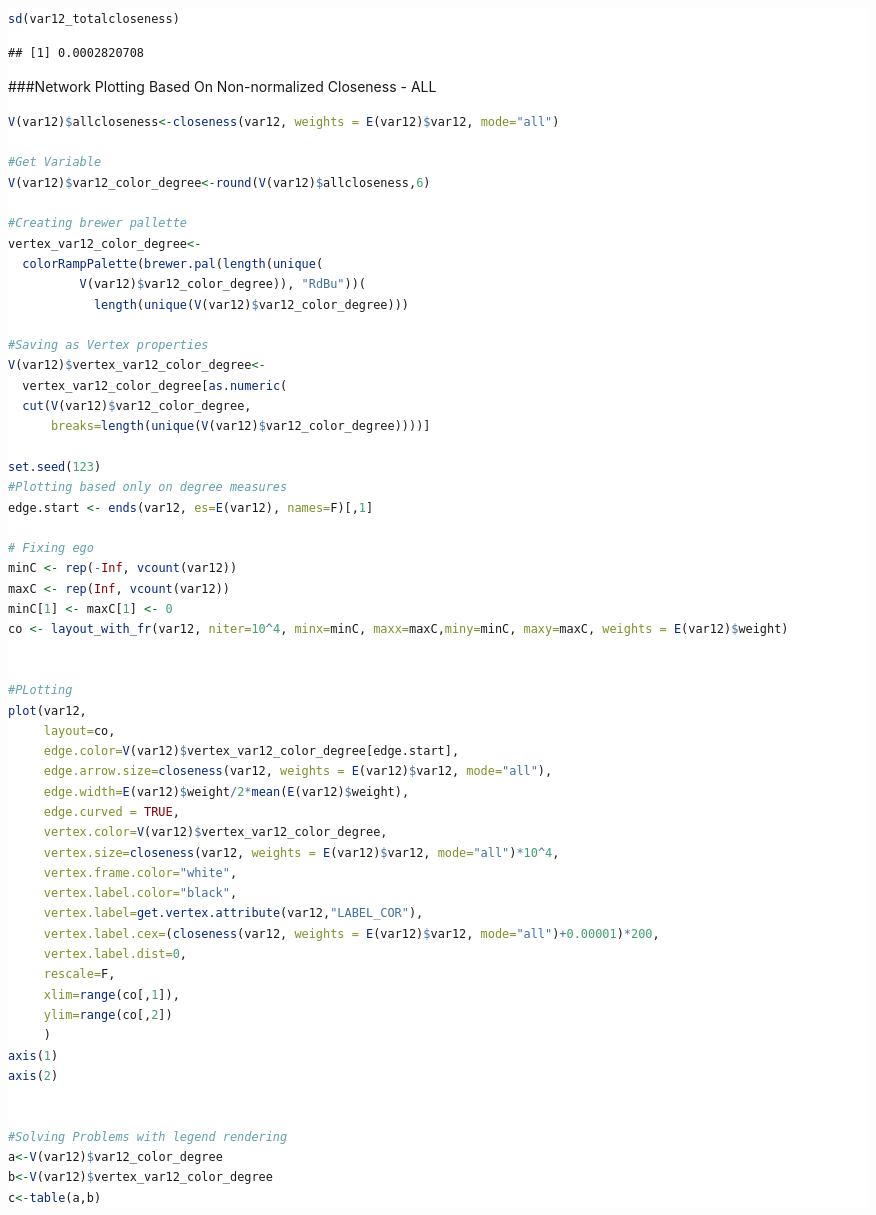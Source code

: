 ```r
sd(var12_totalcloseness)
```

```
## [1] 0.0002820708
```

###Network Plotting Based On Non-normalized Closeness - ALL

```r
V(var12)$allcloseness<-closeness(var12, weights = E(var12)$var12, mode="all")

#Get Variable
V(var12)$var12_color_degree<-round(V(var12)$allcloseness,6)

#Creating brewer pallette
vertex_var12_color_degree<-
  colorRampPalette(brewer.pal(length(unique(
          V(var12)$var12_color_degree)), "RdBu"))(
            length(unique(V(var12)$var12_color_degree)))

#Saving as Vertex properties 
V(var12)$vertex_var12_color_degree<-
  vertex_var12_color_degree[as.numeric(
  cut(V(var12)$var12_color_degree,
      breaks=length(unique(V(var12)$var12_color_degree))))]

set.seed(123)
#Plotting based only on degree measures 
edge.start <- ends(var12, es=E(var12), names=F)[,1]

# Fixing ego
minC <- rep(-Inf, vcount(var12))
maxC <- rep(Inf, vcount(var12))
minC[1] <- maxC[1] <- 0
co <- layout_with_fr(var12, niter=10^4, minx=minC, maxx=maxC,miny=minC, maxy=maxC, weights = E(var12)$weight)


#PLotting
plot(var12, 
     layout=co,
     edge.color=V(var12)$vertex_var12_color_degree[edge.start],
     edge.arrow.size=closeness(var12, weights = E(var12)$var12, mode="all"),
     edge.width=E(var12)$weight/2*mean(E(var12)$weight),
     edge.curved = TRUE,
     vertex.color=V(var12)$vertex_var12_color_degree,
     vertex.size=closeness(var12, weights = E(var12)$var12, mode="all")*10^4,
     vertex.frame.color="white",
     vertex.label.color="black",
     vertex.label=get.vertex.attribute(var12,"LABEL_COR"),
     vertex.label.cex=(closeness(var12, weights = E(var12)$var12, mode="all")+0.00001)*200,
     vertex.label.dist=0,
     rescale=F,
     xlim=range(co[,1]), 
     ylim=range(co[,2])
     )
axis(1)
axis(2)


#Solving Problems with legend rendering 
a<-V(var12)$var12_color_degree
b<-V(var12)$vertex_var12_color_degree
c<-table(a,b)
```